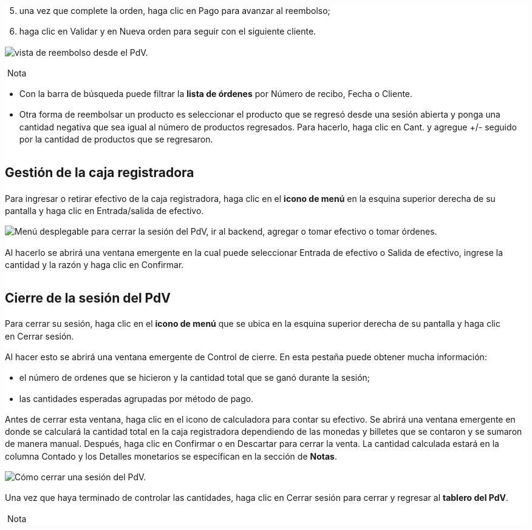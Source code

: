 5. una vez que complete la orden, haga clic en Pago para avanzar al reembolso;
    
6. haga clic en Validar y en Nueva orden para seguir con el siguiente cliente.
    

![vista de reembolso desde el PdV.](https://www.odoo.com/documentation/17.0/es/_images/refund.png)

 Nota

- Con la barra de búsqueda puede filtrar la **lista de órdenes** por Número de recibo, Fecha o Cliente.
    
- Otra forma de reembolsar un producto es seleccionar el producto que se regresó desde una sesión abierta y ponga una cantidad negativa que sea igual al número de productos regresados. Para hacerlo, haga clic en Cant. y agregue +/- seguido por la cantidad de productos que se regresaron.
    

## Gestión de la caja registradora[](https://www.odoo.com/documentation/17.0/es/applications/sales/point_of_sale.html#manage-the-cash-register "Enlazar permanentemente con este título")

Para ingresar o retirar efectivo de la caja registradora, haga clic en el **icono de menú** en la esquina superior derecha de su pantalla y haga clic en Entrada/salida de efectivo.

![Menú desplegable para cerrar la sesión del PdV, ir al backend, agregar o tomar efectivo o tomar órdenes.](https://www.odoo.com/documentation/17.0/es/_images/menu-button.png)

Al hacerlo se abrirá una ventana emergente en la cual puede seleccionar Entrada de efectivo o Salida de efectivo, ingrese la cantidad y la razón y haga clic en Confirmar.

## Cierre de la sesión del PdV[](https://www.odoo.com/documentation/17.0/es/applications/sales/point_of_sale.html#close-the-pos-session "Enlazar permanentemente con este título")

Para cerrar su sesión, haga clic en el **icono de menú** que se ubica en la esquina superior derecha de su pantalla y haga clic en Cerrar sesión.

Al hacer esto se abrirá una ventana emergente de Control de cierre. En esta pestaña puede obtener mucha información:

- el número de ordenes que se hicieron y la cantidad total que se ganó durante la sesión;
    
- las cantidades esperadas agrupadas por método de pago.
    

Antes de cerrar esta ventana, haga clic en el icono de calculadora para contar su efectivo. Se abrirá una ventana emergente en donde se calculará la cantidad total en la caja registradora dependiendo de las monedas y billetes que se contaron y se sumaron de manera manual. Después, haga clic en Confirmar o en Descartar para cerrar la venta. La cantidad calculada estará en la columna Contado y los Detalles monetarios se especifican en la sección de **Notas**.

![Cómo cerrar una sesión del PdV.](https://www.odoo.com/documentation/17.0/es/_images/closing-control.png)

Una vez que haya terminado de controlar las cantidades, haga clic en Cerrar sesión para cerrar y regresar al **tablero del PdV**.

 Nota
